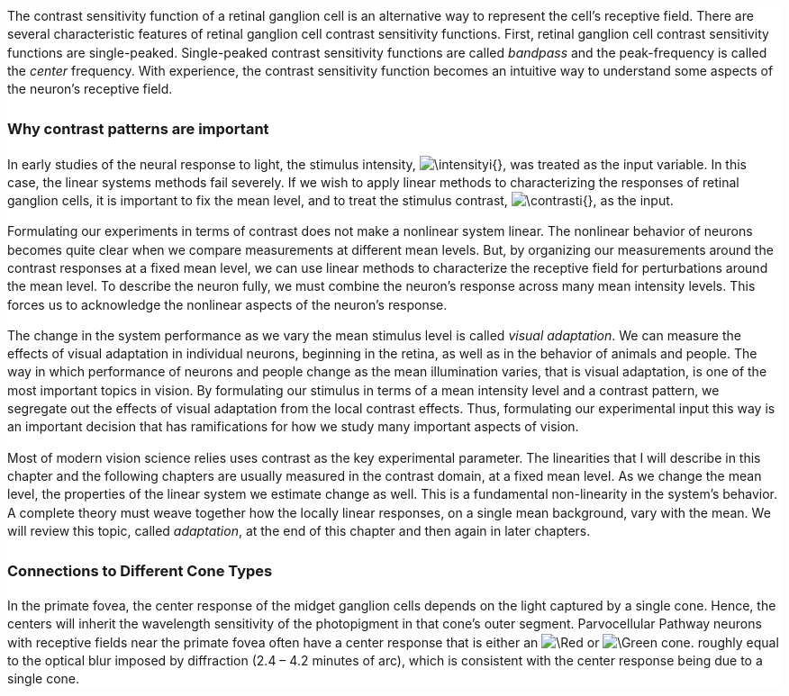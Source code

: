 The contrast sensitivity function of a retinal ganglion cell is an alternative way to represent the cell’s receptive field. There are several characteristic features of retinal ganglion cell contrast sensitivity functions. First, retinal ganglion cell contrast sensitivity functions are single-peaked. Single-peaked contrast sensitivity functions are called *bandpass* and the peak-frequency is called the *center* frequency. With experience, the contrast sensitivity function becomes an intuitive way to understand some aspects of the neuron’s receptive field.

### Why contrast patterns are important

In early studies of the neural response to light, the stimulus intensity, ![\intensityi{}](https://foundationsofvision.vista.su.domains/wp-content/ql-cache/quicklatex.com-fa822f90910eb9a189518643d56adbca_l3.png "Rendered by QuickLaTeX.com"), was treated as the input variable. In this case, the linear systems methods fail severely. If we wish to apply linear methods to characterizing the responses of retinal ganglion cells, it is important to fix the mean level, and to treat the stimulus contrast, ![\contrasti{}](https://foundationsofvision.vista.su.domains/wp-content/ql-cache/quicklatex.com-4bd92be5a3a2aaaa5be79b1124b54b6f_l3.png "Rendered by QuickLaTeX.com"), as the input.

Formulating our experiments in terms of contrast does not make a nonlinear system linear. The nonlinear behavior of neurons becomes quite clear when we compare measurements at different mean levels. But, by organizing our measurements around the contrast responses at a fixed mean level, we can use linear methods to characterize the receptive field for perturbations around the mean level. To describe the neuron fully, we must combine the neuron’s response across many mean intensity levels. This forces us to acknowledge the nonlinear aspects of the neuron’s response.

The change in the system performance as we vary the mean stimulus level is called *visual adaptation*. We can measure the effects of visual adaptation in individual neurons, beginning in the retina, as well as in the behavior of animals and people. The way in which performance of neurons and people change as the mean illumination varies, that is visual adaptation, is one of the most important topics in vision. By formulating our stimulus in terms of a mean intensity level and a contrast pattern, we segregate out the effects of visual adaptation from the local contrast effects. Thus, formulating our experimental input this way is an important decision that has ramifications for how we study many important aspects of vision.

Most of modern vision science relies uses contrast as the key experimental parameter. The linearities that I will describe in this chapter and the following chapters are usually measured in the contrast domain, at a fixed mean level. As we change the mean level, the properties of the linear system we estimate change as well. This is a fundamental non-linearity in the system’s behavior. A complete theory must weave together how the locally linear responses, on a single mean background, vary with the mean. We will review this topic, called *adaptation*, at the end of this chapter and then again in later chapters.

### Connections to Different Cone Types

In the primate fovea, the center response of the midget ganglion cells depends on the light captured by a single cone. Hence, the centers will inherit the wavelength sensitivity of the photopigment in that cone’s outer segment. Parvocellular Pathway neurons with receptive fields near the primate fovea often have a center response that is either an ![\Red](https://foundationsofvision.vista.su.domains/wp-content/ql-cache/quicklatex.com-253b2a19c6d99adccef6de8babbe4738_l3.png "Rendered by QuickLaTeX.com") or ![\Green](https://foundationsofvision.vista.su.domains/wp-content/ql-cache/quicklatex.com-feccbdf563a98946062919268fb3dc95_l3.png "Rendered by QuickLaTeX.com") cone. roughly equal to the optical blur imposed by diffraction (2.4 – 4.2 minutes of arc), which is consistent with the center response being due to a single cone.
